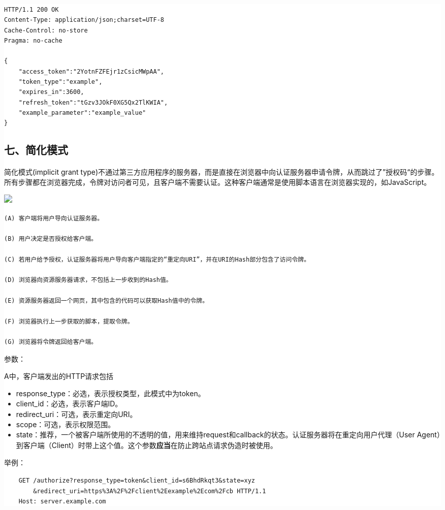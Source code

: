 ```
HTTP/1.1 200 OK
Content-Type: application/json;charset=UTF-8
Cache-Control: no-store
Pragma: no-cache

{
    "access_token":"2YotnFZFEjr1zCsicMWpAA",
    "token_type":"example",
    "expires_in":3600,
    "refresh_token":"tGzv3JOkF0XG5Qx2TlKWIA",
    "example_parameter":"example_value"
}
```

## 七、简化模式

简化模式(implicit grant type)不通过第三方应用程序的服务器，而是直接在浏览器中向认证服务器申请令牌，从而跳过了”授权码“的步骤。所有步骤都在浏览器完成，令牌对访问者可见，且客户端不需要认证。这种客户端通常是使用脚本语言在浏览器实现的，如JavaScript。

![](http://image.beekka.com/blog/2014/bg2014051205.png)

```
(A) 客户端将用户导向认证服务器。

(B) 用户决定是否授权给客户端。

(C) 若用户给予授权，认证服务器将用户导向客户端指定的“重定向URI”，并在URI的Hash部分包含了访问令牌。

(D) 浏览器向资源服务器请求，不包括上一步收到的Hash值。

(E) 资源服务器返回一个网页，其中包含的代码可以获取Hash值中的令牌。

(F) 浏览器执行上一步获取的脚本，提取令牌。

(G) 浏览器将令牌返回给客户端。
```

参数：

A中，客户端发出的HTTP请求包括

+ response_type：必选，表示授权类型，此模式中为token。
+ client_id：必选，表示客户端ID。
+ redirect_uri：可选，表示重定向URI。
+ scope：可选，表示权限范围。
+ state：推荐，一个被客户端所使用的不透明的值，用来维持request和callback的状态。认证服务器将在重定向用户代理（User Agent）到客户端（Client）时带上这个值。这个参数**应当**在防止跨站点请求伪造时被使用。

举例：

```
    GET /authorize?response_type=token&client_id=s6BhdRkqt3&state=xyz
        &redirect_uri=https%3A%2F%2Fclient%2Eexample%2Ecom%2Fcb HTTP/1.1
    Host: server.example.com
```

